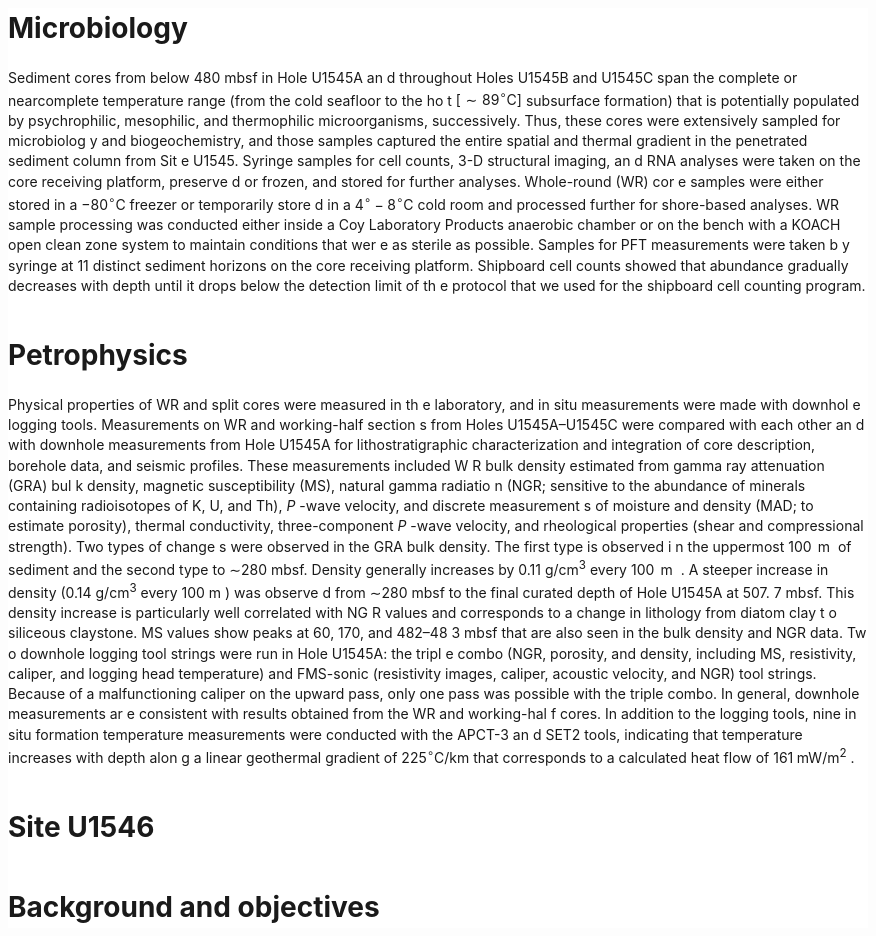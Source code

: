 # Microbiology  

Sediment cores from below 480 mbsf in Hole U1545A an d throughout Holes U1545B and U1545C span the complete or nearcomplete temperature range (from the cold seafloor to the ho t $[{\sim}89^{\circ}\mathrm{C}]$ subsurface formation) that is potentially populated by psychrophilic, mesophilic, and thermophilic microorganisms, successively. Thus, these cores were extensively sampled for microbiolog y and biogeochemistry, and those samples captured the entire spatial and thermal gradient in the penetrated sediment column from Sit e U1545. Syringe samples for cell counts, 3-D structural imaging, an d RNA analyses were taken on the core receiving platform, preserve d or frozen, and stored for further analyses. Whole-round (WR) cor e samples were either stored in a $-80^{\circ}\mathrm{C}$ freezer or temporarily store d in a $4^{\circ}{-}8^{\circ}\mathrm{C}$ cold room and processed further for shore-based analyses. WR sample processing was conducted either inside a Coy Laboratory Products anaerobic chamber or on the bench with  a KOACH open clean zone system to maintain conditions that wer e as sterile as possible. Samples for PFT measurements were taken b y syringe at 11 distinct sediment horizons on the core receiving platform. Shipboard cell counts showed that abundance gradually decreases with depth until it drops below the detection limit of th e protocol that we used for the shipboard cell counting program.  

# Petrophysics  

Physical properties of WR and split cores were measured in th e laboratory, and in situ measurements were made with downhol e logging tools. Measurements on WR and working-half section s from Holes U1545A–U1545C were compared with each other an d with downhole measurements from Hole U1545A for lithostratigraphic characterization and integration of core description, borehole data, and seismic profiles. These measurements included W R bulk density estimated from gamma ray attenuation (GRA) bul k density, magnetic susceptibility (MS), natural gamma radiatio n (NGR; sensitive to the abundance of minerals containing radioisotopes of K, U, and Th), $P$ -wave velocity, and discrete measurement s of moisture and density (MAD; to estimate porosity), thermal conductivity, three-component $P$ -wave velocity, and rheological properties (shear and compressional strength). Two types of change s were observed in the GRA bulk density. The first type is observed i n the uppermost $100\,\mathrm{~m~}$ of sediment and the second type to $\mathord{\sim}280$ mbsf. Density generally increases by $0.11~\mathrm{g/cm^{3}}$ every $100\,\mathrm{~m~}$ .  A steeper increase in density $(0.14\mathrm{~g/cm^{3}}$ every $100\ \mathrm{m}$ ) was observe d from $\mathord{\sim}280$ mbsf to the final curated depth of Hole U1545A at 507. 7 mbsf. This density increase is particularly well correlated with NG R values and corresponds to a change in lithology from diatom clay t o siliceous claystone. MS values show peaks at 60, 170, and 482–48 3 mbsf that are also seen in the bulk density and NGR data. Tw o downhole logging tool strings were run in Hole U1545A: the tripl e combo (NGR, porosity, and density, including MS, resistivity, caliper, and logging head temperature) and FMS-sonic (resistivity images, caliper, acoustic velocity, and NGR) tool strings. Because of  a malfunctioning caliper on the upward pass, only one pass was possible with the triple combo. In general, downhole measurements ar e consistent with results obtained from the WR and working-hal f cores. In addition to the logging tools, nine in situ formation temperature measurements were conducted with the APCT-3 an d SET2 tools, indicating that temperature increases with depth alon g a linear geothermal gradient of $225^{\circ}\mathrm{C}/\mathrm{km}$ that corresponds to a calculated heat flow of $161\;\mathrm{mW}/\mathrm{m}^{2}$ .  

# Site U1546  

# Background and objectives  
